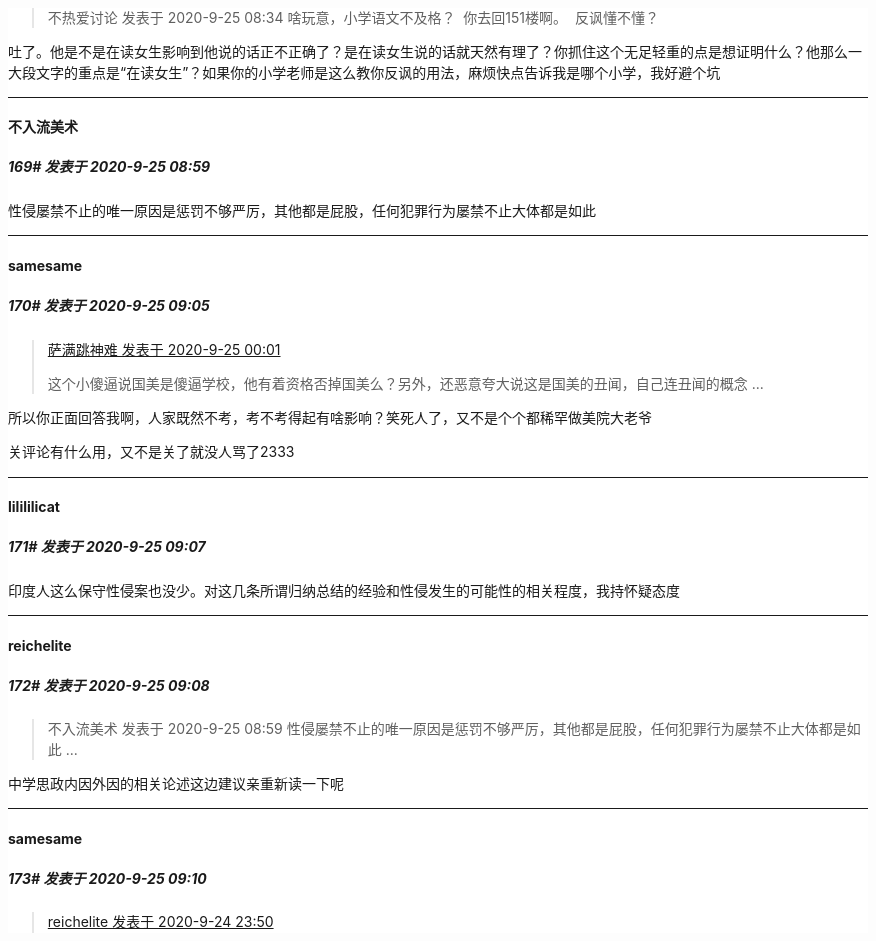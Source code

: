 <blockquote>不热爱讨论 发表于 2020-9-25 08:34
啥玩意，小学语文不及格？  你去回151楼啊。  反讽懂不懂？</blockquote>
吐了。他是不是在读女生影响到他说的话正不正确了？是在读女生说的话就天然有理了？你抓住这个无足轻重的点是想证明什么？他那么一大段文字的重点是“在读女生”？如果你的小学老师是这么教你反讽的用法，麻烦快点告诉我是哪个小学，我好避个坑


-----

####  不入流美术  
##### 169#       发表于 2020-9-25 08:59


性侵屡禁不止的唯一原因是惩罚不够严厉，其他都是屁股，任何犯罪行为屡禁不止大体都是如此


-----

####  samesame  
##### 170#       发表于 2020-9-25 09:05


<blockquote><a href="httphttps://bbs.saraba1st.com/2b/forum.php?mod=redirect&amp;goto=findpost&amp;pid=48844048&amp;ptid=1961694" target="_blank">萨满跳神难 发表于 2020-9-25 00:01</a>

这个小傻逼说国美是傻逼学校，他有着资格否掉国美么？另外，还恶意夸大说这是国美的丑闻，自己连丑闻的概念 ...</blockquote>
所以你正面回答我啊，人家既然不考，考不考得起有啥影响？笑死人了，又不是个个都稀罕做美院大老爷

关评论有什么用，又不是关了就没人骂了2333


-----

####  lilililicat  
##### 171#       发表于 2020-9-25 09:07


印度人这么保守性侵案也没少。对这几条所谓归纳总结的经验和性侵发生的可能性的相关程度，我持怀疑态度


-----

####  reichelite  
##### 172#       发表于 2020-9-25 09:08


<blockquote>不入流美术 发表于 2020-9-25 08:59
性侵屡禁不止的唯一原因是惩罚不够严厉，其他都是屁股，任何犯罪行为屡禁不止大体都是如此 ...</blockquote>
中学思政内因外因的相关论述这边建议亲重新读一下呢


-----

####  samesame  
##### 173#       发表于 2020-9-25 09:10


<blockquote><a href="httphttps://bbs.saraba1st.com/2b/forum.php?mod=redirect&amp;goto=findpost&amp;pid=48843926&amp;ptid=1961694" target="_blank">reichelite 发表于 2020-9-24 23:50</a>
